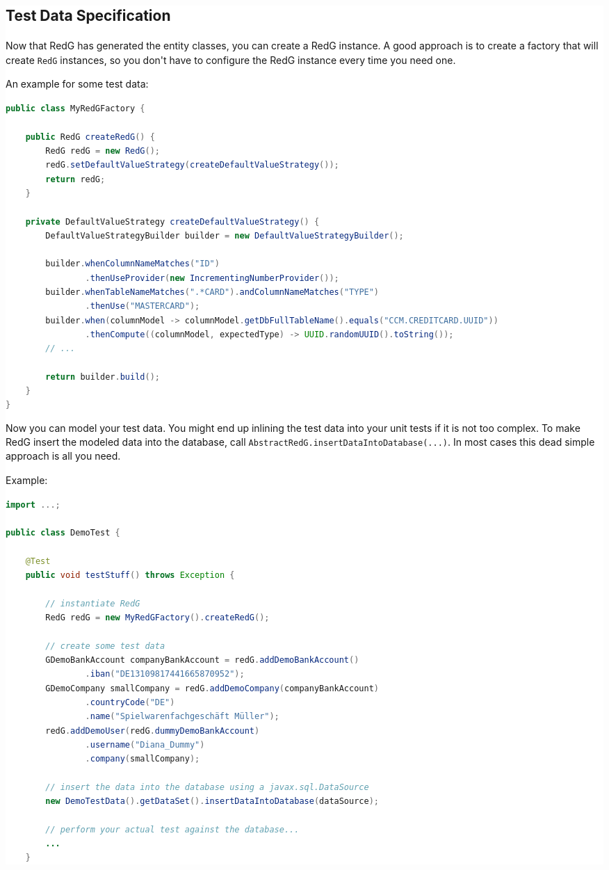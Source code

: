 ## Test Data Specification

Now that RedG has generated the entity classes, you can create a RedG instance. 
A good approach is to create a factory that will create `RedG` instances, so you don't have to configure the RedG instance every time you need one. 

An example for some test data:
```java
public class MyRedGFactory {

    public RedG createRedG() {
        RedG redG = new RedG();
        redG.setDefaultValueStrategy(createDefaultValueStrategy());
        return redG;
    }

    private DefaultValueStrategy createDefaultValueStrategy() {
        DefaultValueStrategyBuilder builder = new DefaultValueStrategyBuilder();

        builder.whenColumnNameMatches("ID")
                .thenUseProvider(new IncrementingNumberProvider());
        builder.whenTableNameMatches(".*CARD").andColumnNameMatches("TYPE")
                .thenUse("MASTERCARD");
        builder.when(columnModel -> columnModel.getDbFullTableName().equals("CCM.CREDITCARD.UUID"))
                .thenCompute((columnModel, expectedType) -> UUID.randomUUID().toString());
        // ...

        return builder.build();
    }
}
```

Now you can model your test data. You might end up inlining the test data into your unit tests if it is not too complex.
To make RedG insert the modeled data into the database, call `AbstractRedG.insertDataIntoDatabase(...)`. In most cases this dead simple approach is all you need. 

Example:
```java
import ...;

public class DemoTest {

    @Test
    public void testStuff() throws Exception {
        
        // instantiate RedG
        RedG redG = new MyRedGFactory().createRedG();
        
        // create some test data 
        GDemoBankAccount companyBankAccount = redG.addDemoBankAccount()
                .iban("DE13109817441665870952");
        GDemoCompany smallCompany = redG.addDemoCompany(companyBankAccount)
                .countryCode("DE")
                .name("Spielwarenfachgeschäft Müller");
        redG.addDemoUser(redG.dummyDemoBankAccount)
                .username("Diana_Dummy")
                .company(smallCompany);
        
        // insert the data into the database using a javax.sql.DataSource
        new DemoTestData().getDataSet().insertDataIntoDatabase(dataSource); 

        // perform your actual test against the database...
        ...
    }
```